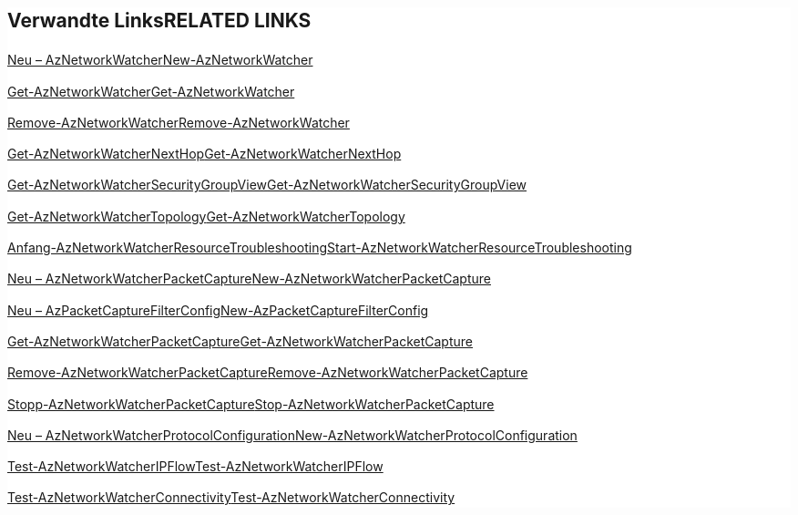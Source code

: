 ## <span data-ttu-id="03948-156">Verwandte Links</span><span class="sxs-lookup"><span data-stu-id="03948-156">RELATED LINKS</span></span>

[<span data-ttu-id="03948-157">Neu – AzNetworkWatcher</span><span class="sxs-lookup"><span data-stu-id="03948-157">New-AzNetworkWatcher</span></span>](./New-AzNetworkWatcher.md)

[<span data-ttu-id="03948-158">Get-AzNetworkWatcher</span><span class="sxs-lookup"><span data-stu-id="03948-158">Get-AzNetworkWatcher</span></span>](./Get-AzNetworkWatcher.md)

[<span data-ttu-id="03948-159">Remove-AzNetworkWatcher</span><span class="sxs-lookup"><span data-stu-id="03948-159">Remove-AzNetworkWatcher</span></span>](./Remove-AzNetworkWatcher.md)

[<span data-ttu-id="03948-160">Get-AzNetworkWatcherNextHop</span><span class="sxs-lookup"><span data-stu-id="03948-160">Get-AzNetworkWatcherNextHop</span></span>](./Get-AzNetworkWatcherNextHop.md)

[<span data-ttu-id="03948-161">Get-AzNetworkWatcherSecurityGroupView</span><span class="sxs-lookup"><span data-stu-id="03948-161">Get-AzNetworkWatcherSecurityGroupView</span></span>](./Get-AzNetworkWatcherSecurityGroupView.md)

[<span data-ttu-id="03948-162">Get-AzNetworkWatcherTopology</span><span class="sxs-lookup"><span data-stu-id="03948-162">Get-AzNetworkWatcherTopology</span></span>](./Get-AzNetworkWatcherTopology.md)

[<span data-ttu-id="03948-163">Anfang-AzNetworkWatcherResourceTroubleshooting</span><span class="sxs-lookup"><span data-stu-id="03948-163">Start-AzNetworkWatcherResourceTroubleshooting</span></span>](./Start-AzNetworkWatcherResourceTroubleshooting.md)

[<span data-ttu-id="03948-164">Neu – AzNetworkWatcherPacketCapture</span><span class="sxs-lookup"><span data-stu-id="03948-164">New-AzNetworkWatcherPacketCapture</span></span>](./New-AzNetworkWatcherPacketCapture.md)

[<span data-ttu-id="03948-165">Neu – AzPacketCaptureFilterConfig</span><span class="sxs-lookup"><span data-stu-id="03948-165">New-AzPacketCaptureFilterConfig</span></span>](./New-AzPacketCaptureFilterConfig.md)

[<span data-ttu-id="03948-166">Get-AzNetworkWatcherPacketCapture</span><span class="sxs-lookup"><span data-stu-id="03948-166">Get-AzNetworkWatcherPacketCapture</span></span>](./Get-AzNetworkWatcherPacketCapture.md)

[<span data-ttu-id="03948-167">Remove-AzNetworkWatcherPacketCapture</span><span class="sxs-lookup"><span data-stu-id="03948-167">Remove-AzNetworkWatcherPacketCapture</span></span>](./Remove-AzNetworkWatcherPacketCapture.md)

[<span data-ttu-id="03948-168">Stopp-AzNetworkWatcherPacketCapture</span><span class="sxs-lookup"><span data-stu-id="03948-168">Stop-AzNetworkWatcherPacketCapture</span></span>](./Stop-AzNetworkWatcherPacketCapture.md)

[<span data-ttu-id="03948-169">Neu – AzNetworkWatcherProtocolConfiguration</span><span class="sxs-lookup"><span data-stu-id="03948-169">New-AzNetworkWatcherProtocolConfiguration</span></span>](./New-AzNetworkWatcherProtocolConfiguration.md)

[<span data-ttu-id="03948-170">Test-AzNetworkWatcherIPFlow</span><span class="sxs-lookup"><span data-stu-id="03948-170">Test-AzNetworkWatcherIPFlow</span></span>](./Test-AzNetworkWatcherIPFlow.md)

[<span data-ttu-id="03948-171">Test-AzNetworkWatcherConnectivity</span><span class="sxs-lookup"><span data-stu-id="03948-171">Test-AzNetworkWatcherConnectivity</span></span>](./Test-AzNetworkWatcherConnectivity.md)
